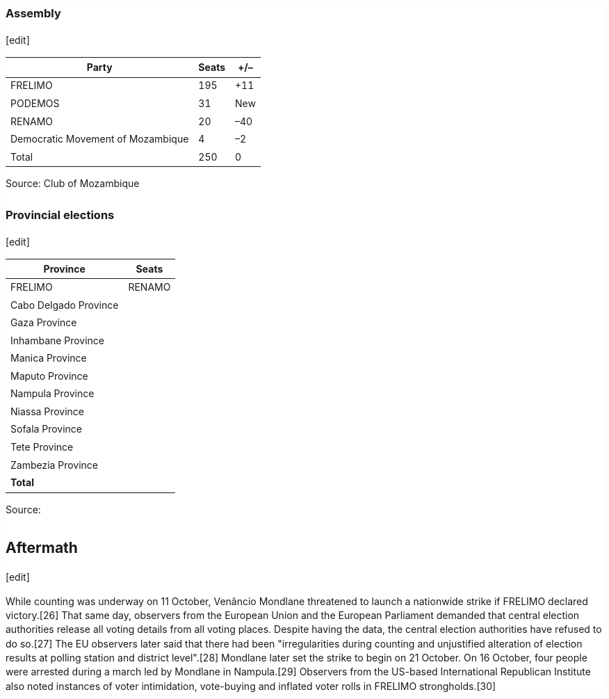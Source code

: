 ### Assembly

[edit]

Party| Seats| +/–  
---|---|---  
| FRELIMO| 195| +11  
| PODEMOS| 31| New  
| RENAMO| 20| –40  
| Democratic Movement of Mozambique| 4| –2  
Total| 250| 0  
Source: Club of Mozambique  
  
### Provincial elections

[edit]

Province  | Seats   
---|---  
FRELIMO | RENAMO | MDM  
Cabo Delgado Province |  |  |   
Gaza Province |  |  |   
Inhambane Province |  |  |   
Manica Province |  |  |   
Maputo Province |  |  |   
Nampula Province |  |  |   
Niassa Province |  |  |   
Sofala Province |  |  |   
Tete Province |  |  |   
Zambezia Province |  |  |   
**Total** |  |  |   
Source:  
  
## Aftermath

[edit]

While counting was underway on 11 October, Venâncio Mondlane threatened to
launch a nationwide strike if FRELIMO declared victory.[26] That same day,
observers from the European Union and the European Parliament demanded that
central election authorities release all voting details from all voting
places. Despite having the data, the central election authorities have refused
to do so.[27] The EU observers later said that there had been "irregularities
during counting and unjustified alteration of election results at polling
station and district level".[28] Mondlane later set the strike to begin on 21
October. On 16 October, four people were arrested during a march led by
Mondlane in Nampula.[29] Observers from the US-based International Republican
Institute also noted instances of voter intimidation, vote-buying and inflated
voter rolls in FRELIMO strongholds.[30]
